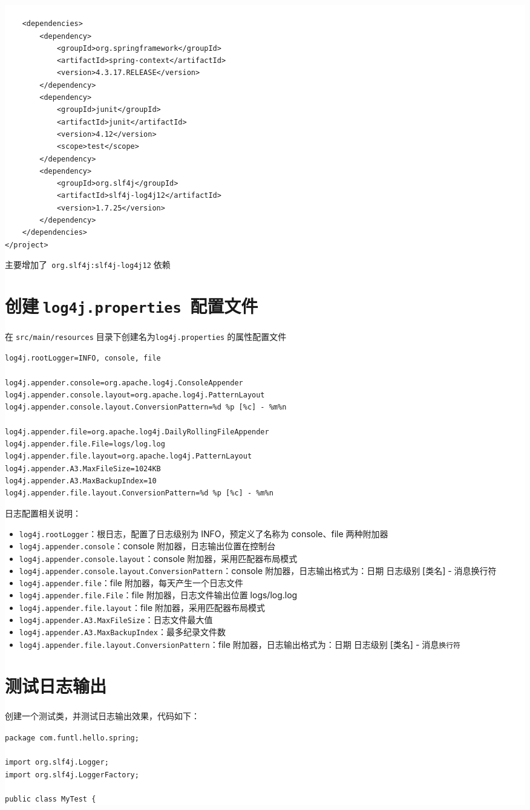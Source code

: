```

    <dependencies>
        <dependency>
            <groupId>org.springframework</groupId>
            <artifactId>spring-context</artifactId>
            <version>4.3.17.RELEASE</version>
        </dependency>
        <dependency>
            <groupId>junit</groupId>
            <artifactId>junit</artifactId>
            <version>4.12</version>
            <scope>test</scope>
        </dependency>
        <dependency>
            <groupId>org.slf4j</groupId>
            <artifactId>slf4j-log4j12</artifactId>
            <version>1.7.25</version>
        </dependency>
    </dependencies>
</project>
```
主要增加了`` org.slf4j:slf4j-log4j12`` 依赖

# 创建 ``log4j.properties ``配置文件
在 ``src/main/resources`` 目录下创建名为``log4j.properties`` 的属性配置文件
```
log4j.rootLogger=INFO, console, file

log4j.appender.console=org.apache.log4j.ConsoleAppender
log4j.appender.console.layout=org.apache.log4j.PatternLayout
log4j.appender.console.layout.ConversionPattern=%d %p [%c] - %m%n

log4j.appender.file=org.apache.log4j.DailyRollingFileAppender
log4j.appender.file.File=logs/log.log
log4j.appender.file.layout=org.apache.log4j.PatternLayout
log4j.appender.A3.MaxFileSize=1024KB
log4j.appender.A3.MaxBackupIndex=10
log4j.appender.file.layout.ConversionPattern=%d %p [%c] - %m%n
```

日志配置相关说明：

- ``log4j.rootLogger``：根日志，配置了日志级别为 INFO，预定义了名称为 console、file 两种附加器
- ``log4j.appender.console``：console 附加器，日志输出位置在控制台
- ``log4j.appender.console.layout``：console 附加器，采用匹配器布局模式
- ``log4j.appender.console.layout.ConversionPattern``：console 附加器，日志输出格式为：日期 日志级别 [类名] - 消息换行符
- ``log4j.appender.file``：file 附加器，每天产生一个日志文件
- ``log4j.appender.file.File``：file 附加器，日志文件输出位置 logs/log.log
- ``log4j.appender.file.layout``：file 附加器，采用匹配器布局模式
- ``log4j.appender.A3.MaxFileSize``：日志文件最大值
- ``log4j.appender.A3.MaxBackupIndex``：最多纪录文件数
- ``log4j.appender.file.layout.ConversionPattern``：file 附加器，日志输出格式为：日期 日志级别 [类名] - 消息``换行符``
# 测试日志输出
创建一个测试类，并测试日志输出效果，代码如下：
```
package com.funtl.hello.spring;

import org.slf4j.Logger;
import org.slf4j.LoggerFactory;

public class MyTest {

```